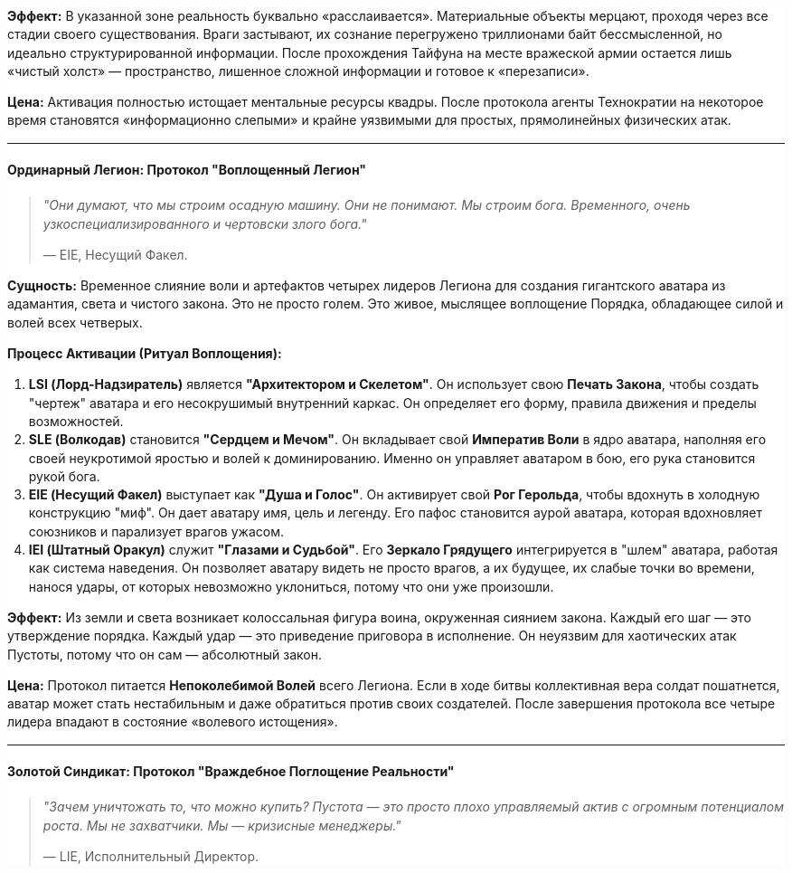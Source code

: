 **Эффект:** В указанной зоне реальность буквально «расслаивается». Материальные объекты мерцают, проходя через все стадии своего существования. Враги застывают, их сознание перегружено триллионами байт бессмысленной, но идеально структурированной информации. После прохождения Тайфуна на месте вражеской армии остается лишь «чистый холст» — пространство, лишенное сложной информации и готовое к «перезаписи».

**Цена:** Активация полностью истощает ментальные ресурсы квадры. После протокола агенты Технократии на некоторое время становятся «информационно слепыми» и крайне уязвимыми для простых, прямолинейных физических атак.

---

#### **Ординарный Легион: Протокол "Воплощенный Легион"**

> _"Они думают, что мы строим осадную машину. Они не понимают. Мы строим бога. Временного, очень узкоспециализированного и чертовски злого бога."_
> 
> — EIE, Несущий Факел.

**Сущность:** Временное слияние воли и артефактов четырех лидеров Легиона для создания гигантского аватара из адамантия, света и чистого закона. Это не просто голем. Это живое, мыслящее воплощение Порядка, обладающее силой и волей всех четверых.

**Процесс Активации (Ритуал Воплощения):**

1. **LSI (Лорд-Надзиратель)** является **"Архитектором и Скелетом"**. Он использует свою **Печать Закона**, чтобы создать "чертеж" аватара и его несокрушимый внутренний каркас. Он определяет его форму, правила движения и пределы возможностей.
2. **SLE (Волкодав)** становится **"Сердцем и Мечом"**. Он вкладывает свой **Императив Воли** в ядро аватара, наполняя его своей неукротимой яростью и волей к доминированию. Именно он управляет аватаром в бою, его рука становится рукой бога.
3. **EIE (Несущий Факел)** выступает как **"Душа и Голос"**. Он активирует свой **Рог Герольда**, чтобы вдохнуть в холодную конструкцию "миф". Он дает аватару имя, цель и легенду. Его пафос становится аурой аватара, которая вдохновляет союзников и парализует врагов ужасом.
4. **IEI (Штатный Оракул)** служит **"Глазами и Судьбой"**. Его **Зеркало Грядущего** интегрируется в "шлем" аватара, работая как система наведения. Он позволяет аватару видеть не просто врагов, а их будущее, их слабые точки во времени, нанося удары, от которых невозможно уклониться, потому что они уже произошли.

**Эффект:** Из земли и света возникает колоссальная фигура воина, окруженная сиянием закона. Каждый его шаг — это утверждение порядка. Каждый удар — это приведение приговора в исполнение. Он неуязвим для хаотических атак Пустоты, потому что он сам — абсолютный закон.

**Цена:** Протокол питается **Непоколебимой Волей** всего Легиона. Если в ходе битвы коллективная вера солдат пошатнется, аватар может стать нестабильным и даже обратиться против своих создателей. После завершения протокола все четыре лидера впадают в состояние «волевого истощения».

---

#### **Золотой Синдикат: Протокол "Враждебное Поглощение Реальности"**

> _"Зачем уничтожать то, что можно купить? Пустота — это просто плохо управляемый актив с огромным потенциалом роста. Мы не захватчики. Мы — кризисные менеджеры."_
> 
> — LIE, Исполнительный Директор.
